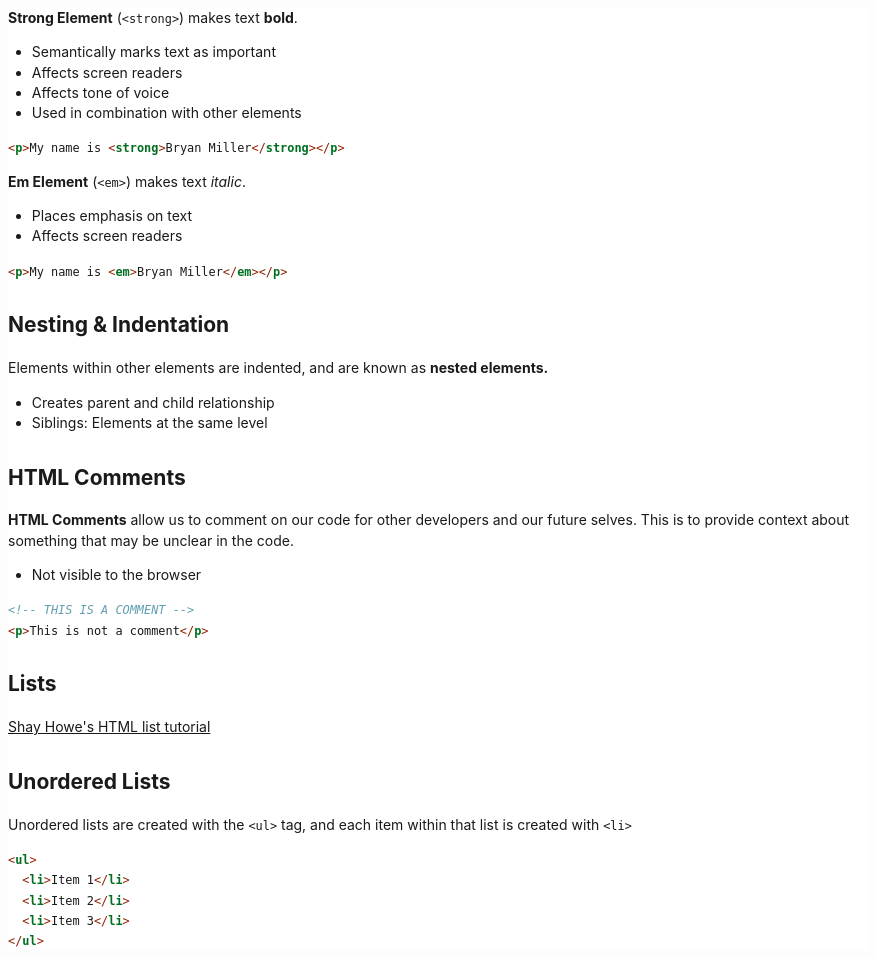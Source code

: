**Strong Element** (`<strong>`) makes text **bold**.

- Semantically marks text as important
- Affects screen readers
- Affects tone of voice
- Used in combination with other elements

```html
<p>My name is <strong>Bryan Miller</strong></p>
```

**Em Element** (`<em>`) makes text _italic_.

- Places emphasis on text
- Affects screen readers

```html
<p>My name is <em>Bryan Miller</em></p>
```

## Nesting & Indentation

Elements within other elements are indented, and are known as **nested elements.**

- Creates parent and child relationship
- Siblings: Elements at the same level

## HTML Comments

**HTML Comments** allow us to comment on our code for other developers and our future selves. This is to provide context about something that may be unclear in the code.

- Not visible to the browser

```html
<!-- THIS IS A COMMENT -->
<p>This is not a comment</p>
```

## Lists

[Shay Howe's HTML list tutorial](https://learn.shayhowe.com/html-css/creating-lists/)

## Unordered Lists

Unordered lists are created with the `<ul>` tag, and each item within that list is created with `<li>`

```html
<ul>
  <li>Item 1</li>
  <li>Item 2</li>
  <li>Item 3</li>
</ul>
```
